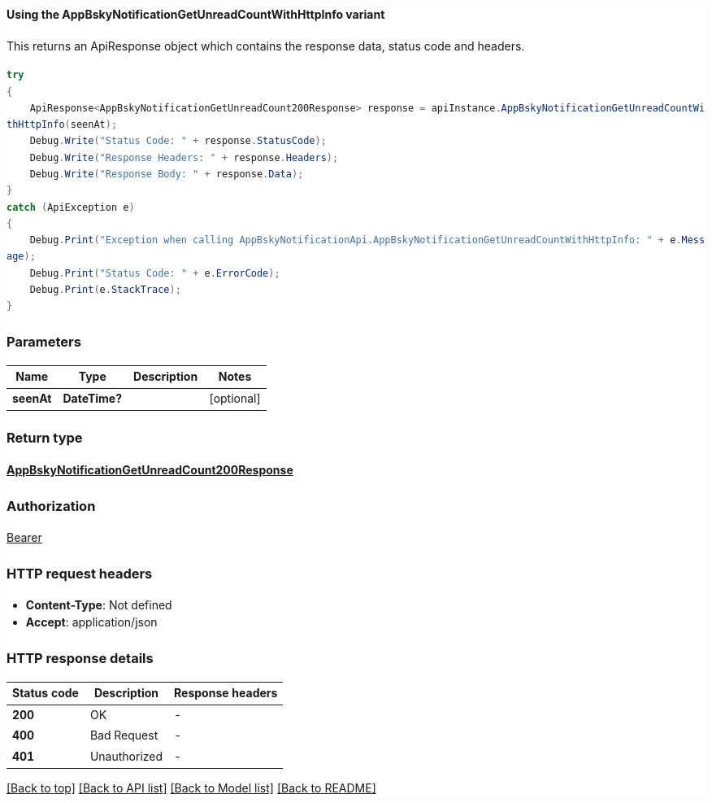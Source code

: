 #### Using the AppBskyNotificationGetUnreadCountWithHttpInfo variant
This returns an ApiResponse object which contains the response data, status code and headers.

```csharp
try
{
    ApiResponse<AppBskyNotificationGetUnreadCount200Response> response = apiInstance.AppBskyNotificationGetUnreadCountWithHttpInfo(seenAt);
    Debug.Write("Status Code: " + response.StatusCode);
    Debug.Write("Response Headers: " + response.Headers);
    Debug.Write("Response Body: " + response.Data);
}
catch (ApiException e)
{
    Debug.Print("Exception when calling AppBskyNotificationApi.AppBskyNotificationGetUnreadCountWithHttpInfo: " + e.Message);
    Debug.Print("Status Code: " + e.ErrorCode);
    Debug.Print(e.StackTrace);
}
```

### Parameters

| Name | Type | Description | Notes |
|------|------|-------------|-------|
| **seenAt** | **DateTime?** |  | [optional]  |

### Return type

[**AppBskyNotificationGetUnreadCount200Response**](AppBskyNotificationGetUnreadCount200Response.md)

### Authorization

[Bearer](../README.md#Bearer)

### HTTP request headers

 - **Content-Type**: Not defined
 - **Accept**: application/json


### HTTP response details
| Status code | Description | Response headers |
|-------------|-------------|------------------|
| **200** | OK |  -  |
| **400** | Bad Request |  -  |
| **401** | Unauthorized |  -  |

[[Back to top]](#) [[Back to API list]](../README.md#documentation-for-api-endpoints) [[Back to Model list]](../README.md#documentation-for-models) [[Back to README]](../README.md)
